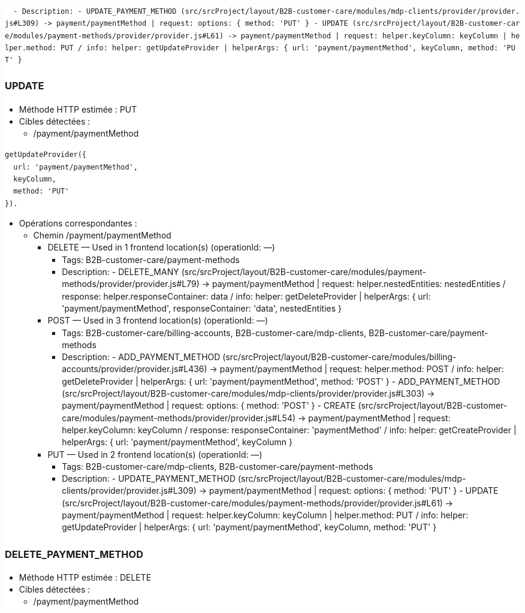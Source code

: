       - Description: - UPDATE_PAYMENT_METHOD (src/srcProject/layout/B2B-customer-care/modules/mdp-clients/provider/provider.js#L309) -> payment/paymentMethod | request: options: { method: 'PUT' } - UPDATE (src/srcProject/layout/B2B-customer-care/modules/payment-methods/provider/provider.js#L61) -> payment/paymentMethod | request: helper.keyColumn: keyColumn | helper.method: PUT / info: helper: getUpdateProvider | helperArgs: { url: 'payment/paymentMethod', keyColumn, method: 'PUT' }

### UPDATE

- Méthode HTTP estimée : PUT
- Cibles détectées :
  - /payment/paymentMethod

```text
getUpdateProvider({
  url: 'payment/paymentMethod',
  keyColumn,
  method: 'PUT'
}).
```

- Opérations correspondantes :
  - Chemin /payment/paymentMethod
    - DELETE — Used in 1 frontend location(s) (operationId: —)
      - Tags: B2B-customer-care/payment-methods
      - Description: - DELETE_MANY (src/srcProject/layout/B2B-customer-care/modules/payment-methods/provider/provider.js#L79) -> payment/paymentMethod | request: helper.nestedEntities: nestedEntities / response: helper.responseContainer: data / info: helper: getDeleteProvider | helperArgs: { url: 'payment/paymentMethod', responseContainer: 'data', nestedEntities }
    - POST — Used in 3 frontend location(s) (operationId: —)
      - Tags: B2B-customer-care/billing-accounts, B2B-customer-care/mdp-clients, B2B-customer-care/payment-methods
      - Description: - ADD_PAYMENT_METHOD (src/srcProject/layout/B2B-customer-care/modules/billing-accounts/provider/provider.js#L436) -> payment/paymentMethod | request: helper.method: POST / info: helper: getDeleteProvider | helperArgs: { url: 'payment/paymentMethod', method: 'POST' } - ADD_PAYMENT_METHOD (src/srcProject/layout/B2B-customer-care/modules/mdp-clients/provider/provider.js#L303) -> payment/paymentMethod | request: options: { method: 'POST' } - CREATE (src/srcProject/layout/B2B-customer-care/modules/payment-methods/provider/provider.js#L54) -> payment/paymentMethod | request: helper.keyColumn: keyColumn / response: responseContainer: 'paymentMethod' / info: helper: getCreateProvider | helperArgs: { url: 'payment/paymentMethod', keyColumn }
    - PUT — Used in 2 frontend location(s) (operationId: —)
      - Tags: B2B-customer-care/mdp-clients, B2B-customer-care/payment-methods
      - Description: - UPDATE_PAYMENT_METHOD (src/srcProject/layout/B2B-customer-care/modules/mdp-clients/provider/provider.js#L309) -> payment/paymentMethod | request: options: { method: 'PUT' } - UPDATE (src/srcProject/layout/B2B-customer-care/modules/payment-methods/provider/provider.js#L61) -> payment/paymentMethod | request: helper.keyColumn: keyColumn | helper.method: PUT / info: helper: getUpdateProvider | helperArgs: { url: 'payment/paymentMethod', keyColumn, method: 'PUT' }

### DELETE_PAYMENT_METHOD

- Méthode HTTP estimée : DELETE
- Cibles détectées :
  - /payment/paymentMethod
